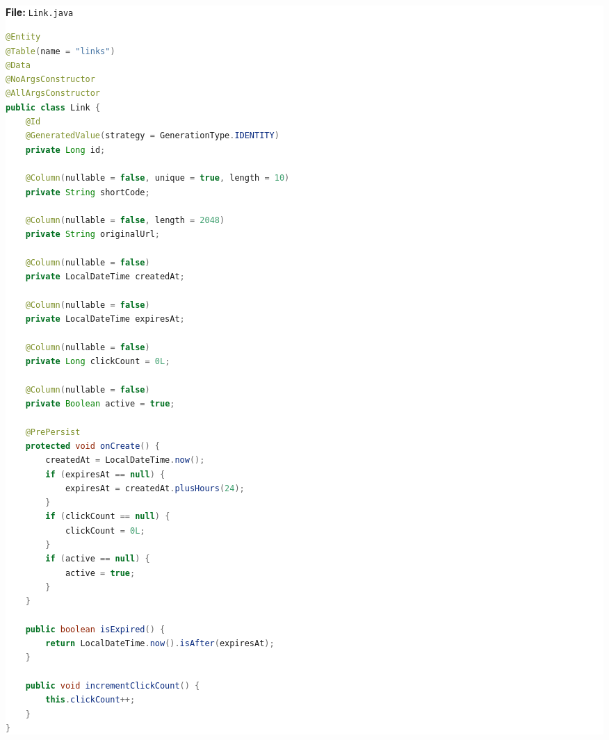 **File:** `Link.java`

```java
@Entity
@Table(name = "links")
@Data
@NoArgsConstructor
@AllArgsConstructor
public class Link {
    @Id
    @GeneratedValue(strategy = GenerationType.IDENTITY)
    private Long id;

    @Column(nullable = false, unique = true, length = 10)
    private String shortCode;

    @Column(nullable = false, length = 2048)
    private String originalUrl;

    @Column(nullable = false)
    private LocalDateTime createdAt;

    @Column(nullable = false)
    private LocalDateTime expiresAt;

    @Column(nullable = false)
    private Long clickCount = 0L;

    @Column(nullable = false)
    private Boolean active = true;

    @PrePersist
    protected void onCreate() {
        createdAt = LocalDateTime.now();
        if (expiresAt == null) {
            expiresAt = createdAt.plusHours(24);
        }
        if (clickCount == null) {
            clickCount = 0L;
        }
        if (active == null) {
            active = true;
        }
    }

    public boolean isExpired() {
        return LocalDateTime.now().isAfter(expiresAt);
    }

    public void incrementClickCount() {
        this.clickCount++;
    }
}
```
